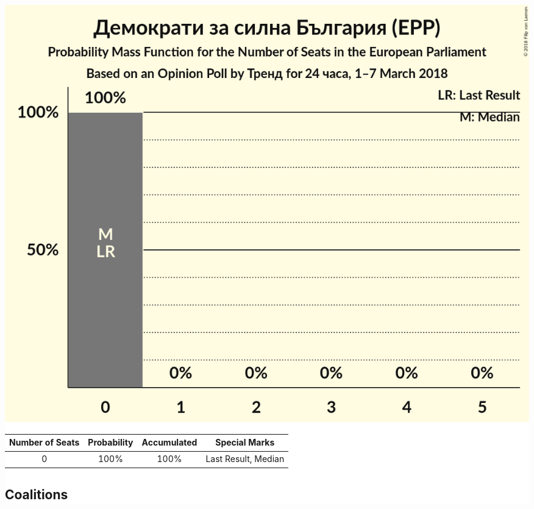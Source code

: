 ![Graph with seats probability mass function not yet produced](2018-03-07-Тренд-seats-pmf-ДемократизасилнаБългарияepp.png "Seats Probability Mass Function")

| Number of Seats | Probability | Accumulated | Special Marks |
|:---------------:|:-----------:|:-----------:|:-------------:|
| 0 | 100% | 100% | Last Result, Median |


## Coalitions
